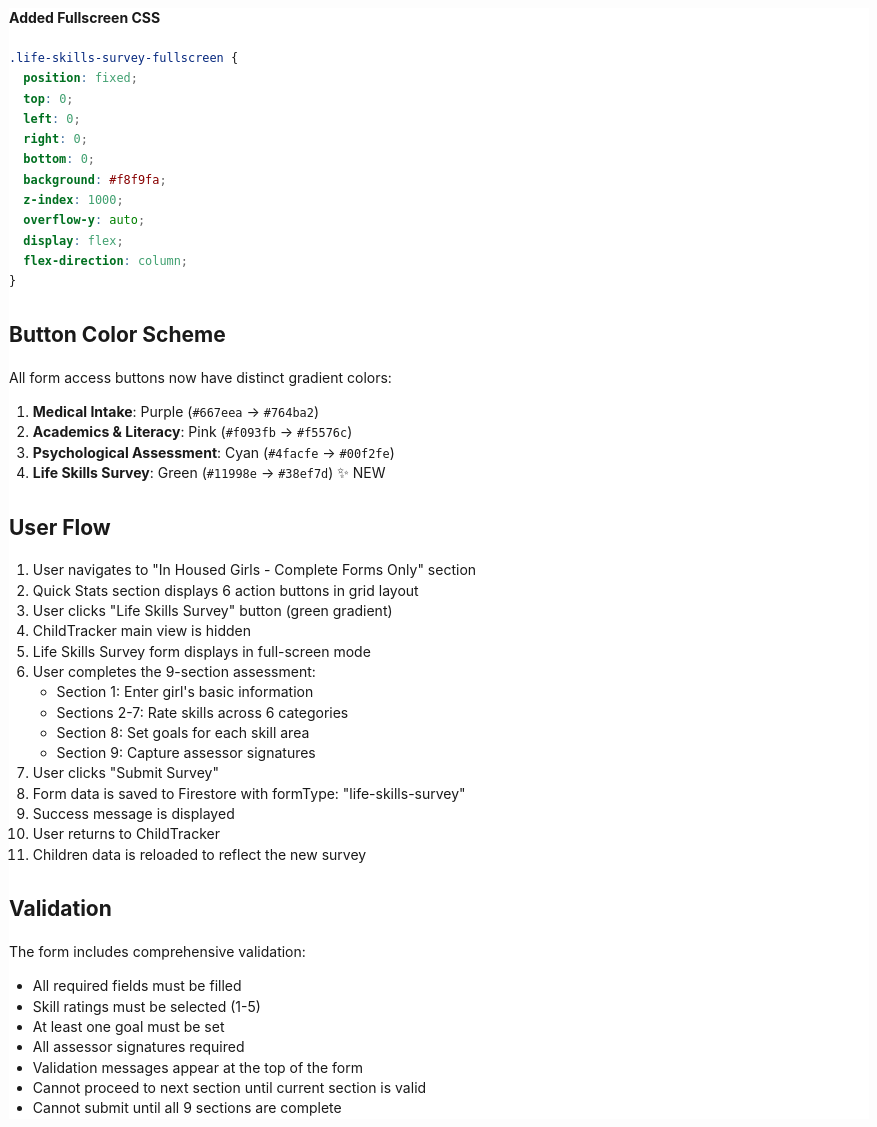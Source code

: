#### Added Fullscreen CSS

```css
.life-skills-survey-fullscreen {
  position: fixed;
  top: 0;
  left: 0;
  right: 0;
  bottom: 0;
  background: #f8f9fa;
  z-index: 1000;
  overflow-y: auto;
  display: flex;
  flex-direction: column;
}
```

## Button Color Scheme

All form access buttons now have distinct gradient colors:

1. **Medical Intake**: Purple (`#667eea` → `#764ba2`)
2. **Academics & Literacy**: Pink (`#f093fb` → `#f5576c`)
3. **Psychological Assessment**: Cyan (`#4facfe` → `#00f2fe`)
4. **Life Skills Survey**: Green (`#11998e` → `#38ef7d`) ✨ NEW

## User Flow

1. User navigates to "In Housed Girls - Complete Forms Only" section
2. Quick Stats section displays 6 action buttons in grid layout
3. User clicks "Life Skills Survey" button (green gradient)
4. ChildTracker main view is hidden
5. Life Skills Survey form displays in full-screen mode
6. User completes the 9-section assessment:
   - Section 1: Enter girl's basic information
   - Sections 2-7: Rate skills across 6 categories
   - Section 8: Set goals for each skill area
   - Section 9: Capture assessor signatures
7. User clicks "Submit Survey"
8. Form data is saved to Firestore with formType: "life-skills-survey"
9. Success message is displayed
10. User returns to ChildTracker
11. Children data is reloaded to reflect the new survey

## Validation

The form includes comprehensive validation:

- All required fields must be filled
- Skill ratings must be selected (1-5)
- At least one goal must be set
- All assessor signatures required
- Validation messages appear at the top of the form
- Cannot proceed to next section until current section is valid
- Cannot submit until all 9 sections are complete
